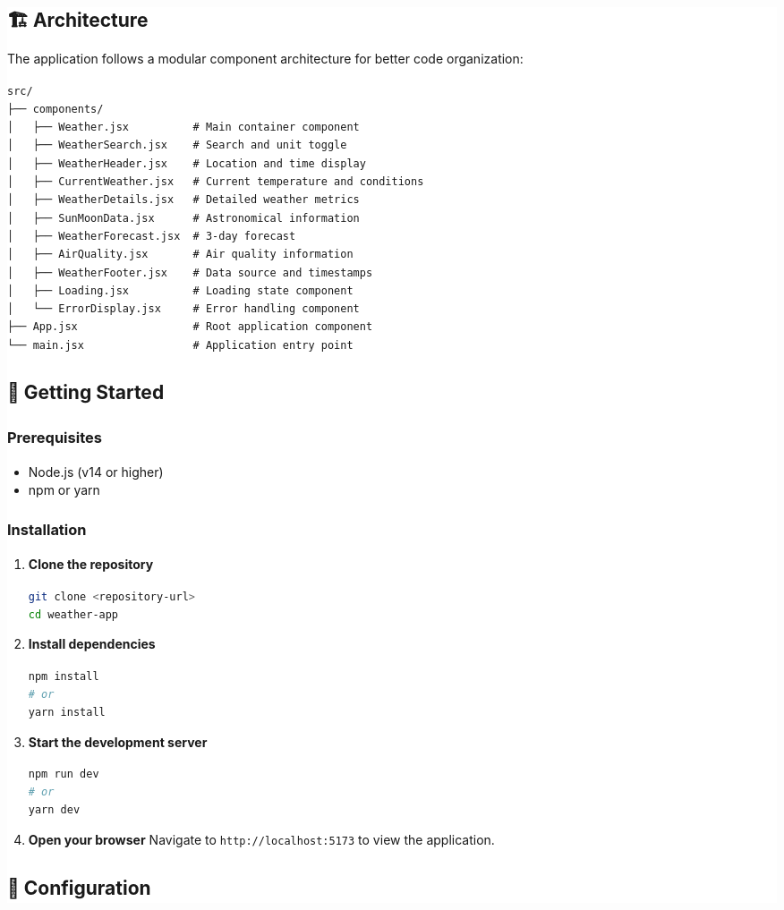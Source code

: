 ## 🏗️ Architecture

The application follows a modular component architecture for better code organization:

```
src/
├── components/
│   ├── Weather.jsx          # Main container component
│   ├── WeatherSearch.jsx    # Search and unit toggle
│   ├── WeatherHeader.jsx    # Location and time display
│   ├── CurrentWeather.jsx   # Current temperature and conditions
│   ├── WeatherDetails.jsx   # Detailed weather metrics
│   ├── SunMoonData.jsx      # Astronomical information
│   ├── WeatherForecast.jsx  # 3-day forecast
│   ├── AirQuality.jsx       # Air quality information
│   ├── WeatherFooter.jsx    # Data source and timestamps
│   ├── Loading.jsx          # Loading state component
│   └── ErrorDisplay.jsx     # Error handling component
├── App.jsx                  # Root application component
└── main.jsx                 # Application entry point
```

## 🚀 Getting Started

### Prerequisites
- Node.js (v14 or higher)
- npm or yarn

### Installation

1. **Clone the repository**
   ```bash
   git clone <repository-url>
   cd weather-app
   ```

2. **Install dependencies**
   ```bash
   npm install
   # or
   yarn install
   ```

3. **Start the development server**
   ```bash
   npm run dev
   # or
   yarn dev
   ```

4. **Open your browser**
   Navigate to `http://localhost:5173` to view the application.

## 🔧 Configuration

